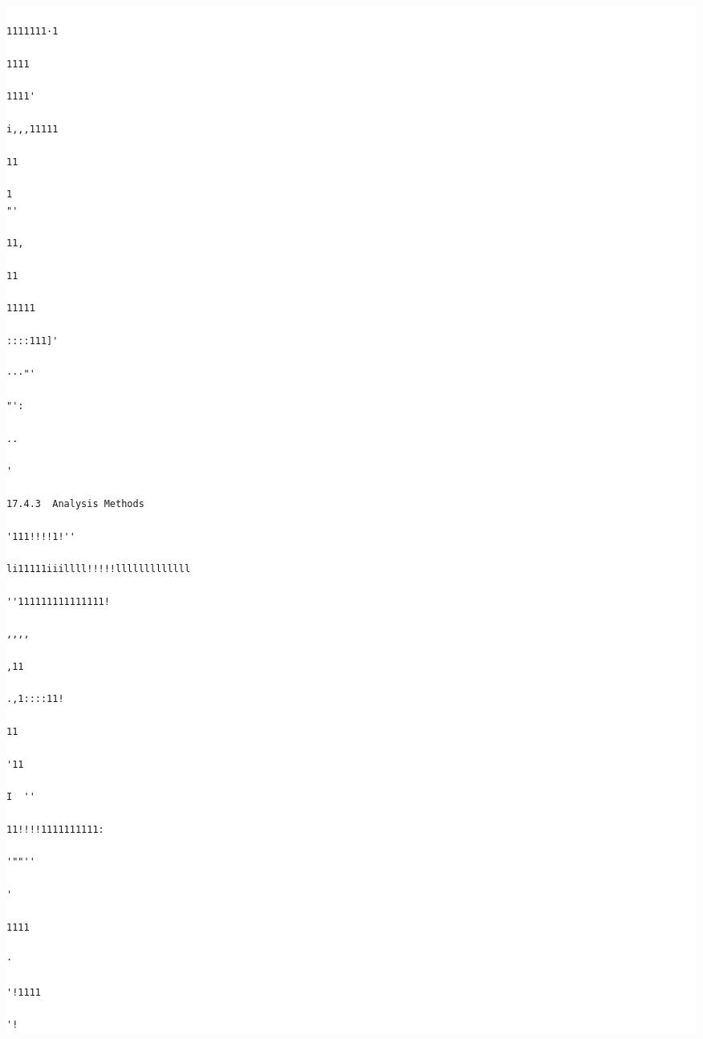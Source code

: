 ~~~ 

1111111·1 

1111 

1111' 

i,,,11111 

11

1
"'

11, 

11

11111

::::111]' 

···"' 

"': 

.. 

' 

17.4.3  Analysis Methods 

'111!!!!1!'' 

li11111iiillll!!!!!lllllllllllll 

''111111111111111! 

,,,, 

,11 

.,1::::11! 

11

'11 

I  ''

11!!!!1111111111: 

'""'' 

' 

1111

· 

'!1111 

'! 
~~~